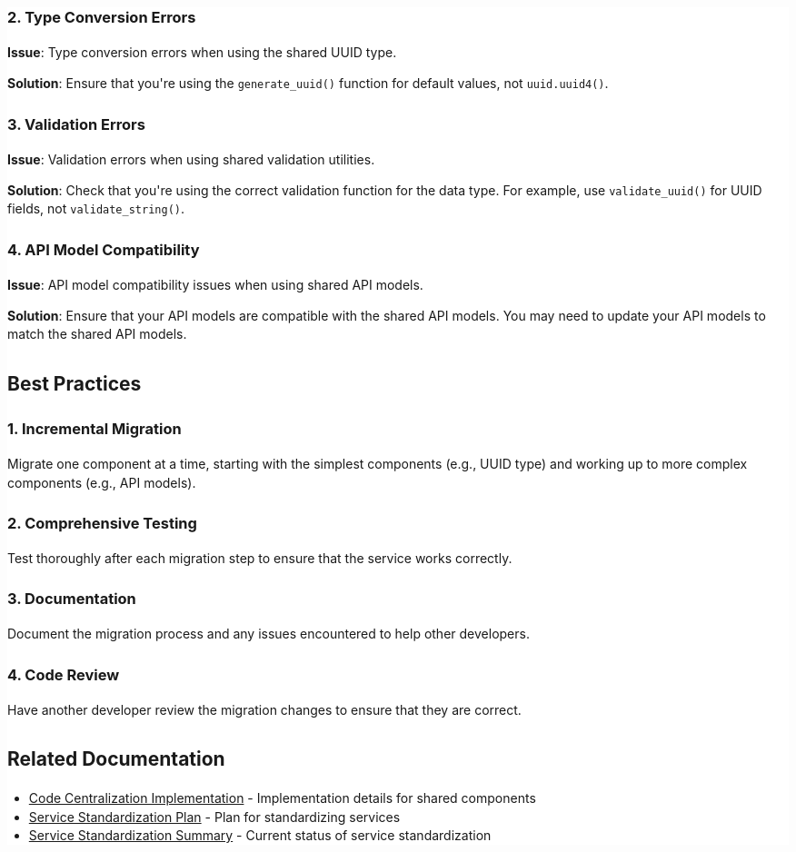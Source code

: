 ### 2. Type Conversion Errors

**Issue**: Type conversion errors when using the shared UUID type.

**Solution**: Ensure that you're using the `generate_uuid()` function for default values, not `uuid.uuid4()`.

### 3. Validation Errors

**Issue**: Validation errors when using shared validation utilities.

**Solution**: Check that you're using the correct validation function for the data type. For example, use `validate_uuid()` for UUID fields, not `validate_string()`.

### 4. API Model Compatibility

**Issue**: API model compatibility issues when using shared API models.

**Solution**: Ensure that your API models are compatible with the shared API models. You may need to update your API models to match the shared API models.

## Best Practices

### 1. Incremental Migration

Migrate one component at a time, starting with the simplest components (e.g., UUID type) and working up to more complex components (e.g., API models).

### 2. Comprehensive Testing

Test thoroughly after each migration step to ensure that the service works correctly.

### 3. Documentation

Document the migration process and any issues encountered to help other developers.

### 4. Code Review

Have another developer review the migration changes to ensure that they are correct.

## Related Documentation

- [Code Centralization Implementation](code-centralization-implementation.md) - Implementation details for shared components
- [Service Standardization Plan](service-standardization-plan.md) - Plan for standardizing services
- [Service Standardization Summary](service-standardization-summary.md) - Current status of service standardization
